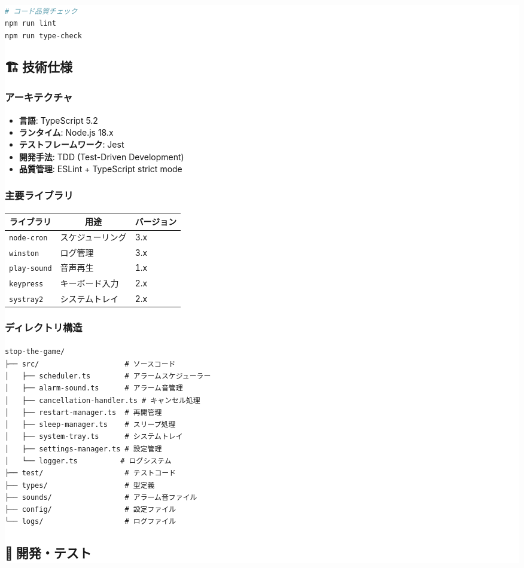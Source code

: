```bash
# コード品質チェック
npm run lint
npm run type-check
```

## 🏗️ 技術仕様

### アーキテクチャ

- **言語**: TypeScript 5.2
- **ランタイム**: Node.js 18.x
- **テストフレームワーク**: Jest
- **開発手法**: TDD (Test-Driven Development)
- **品質管理**: ESLint + TypeScript strict mode

### 主要ライブラリ

| ライブラリ | 用途 | バージョン |
|-----------|------|-----------|
| `node-cron` | スケジューリング | 3.x |
| `winston` | ログ管理 | 3.x |
| `play-sound` | 音声再生 | 1.x |
| `keypress` | キーボード入力 | 2.x |
| `systray2` | システムトレイ | 2.x |

### ディレクトリ構造

```
stop-the-game/
├── src/                    # ソースコード
│   ├── scheduler.ts        # アラームスケジューラー
│   ├── alarm-sound.ts      # アラーム音管理
│   ├── cancellation-handler.ts # キャンセル処理
│   ├── restart-manager.ts  # 再開管理
│   ├── sleep-manager.ts    # スリープ処理
│   ├── system-tray.ts      # システムトレイ
│   ├── settings-manager.ts # 設定管理
│   └── logger.ts          # ログシステム
├── test/                   # テストコード
├── types/                  # 型定義
├── sounds/                 # アラーム音ファイル
├── config/                 # 設定ファイル
└── logs/                   # ログファイル
```

## 🧪 開発・テスト
